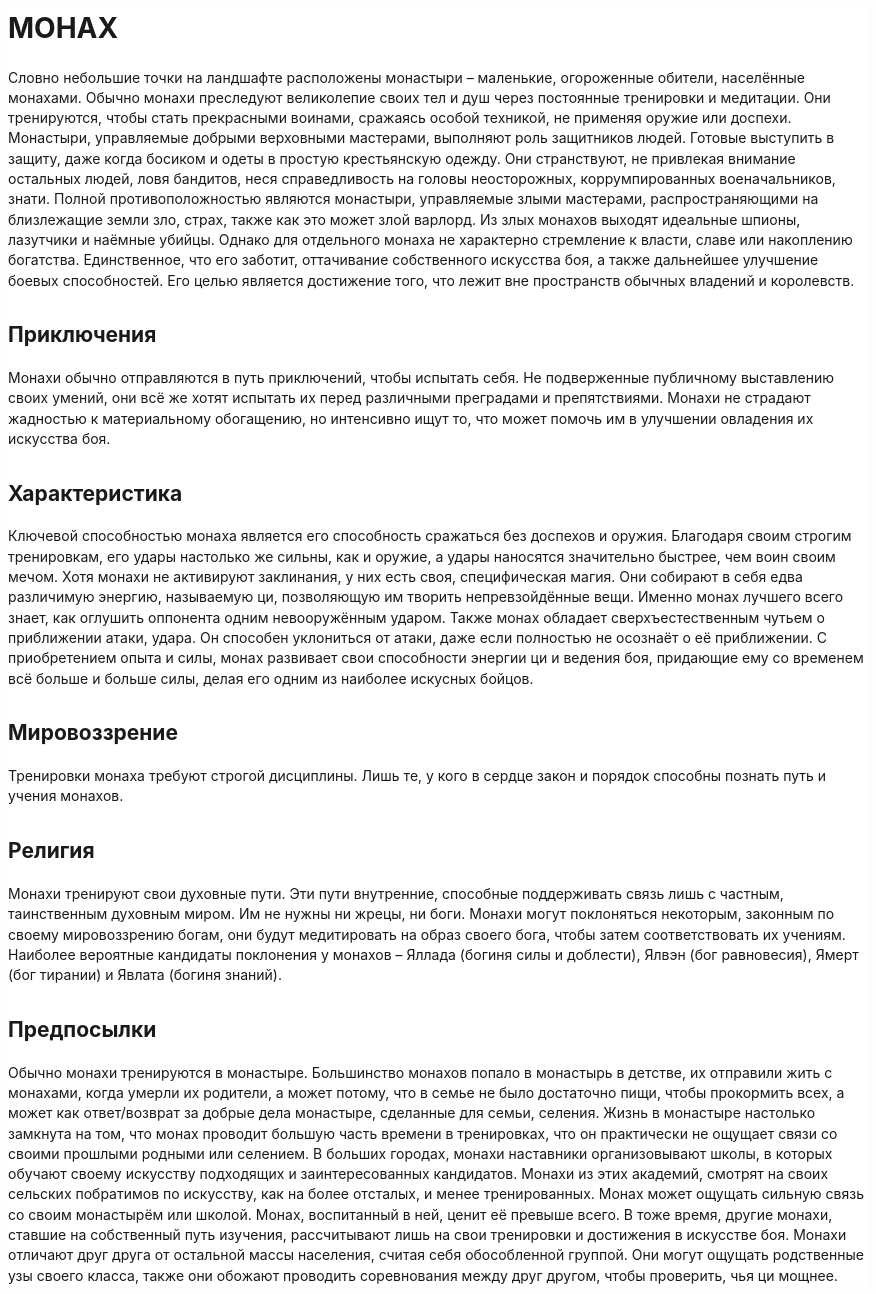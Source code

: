 # МОНАХ

Словно небольшие точки на ландшафте расположены монастыри – маленькие, огороженные обители, населённые монахами. Обычно монахи преследуют великолепие своих тел и душ через постоянные тренировки и медитации. Они тренируются, чтобы стать прекрасными воинами, сражаясь особой техникой, не применяя оружие или доспехи. Монастыри, управляемые добрыми верховными мастерами, выполняют роль защитников людей. Готовые выступить в защиту, даже когда босиком и одеты в простую крестьянскую одежду. Они странствуют, не привлекая внимание остальных людей, ловя бандитов, неся справедливость на головы неосторожных, коррумпированных военачальников, знати. Полной противоположностью являются монастыри, управляемые злыми мастерами, распространяющими на близлежащие земли зло, страх, также как это может злой варлорд. Из злых монахов выходят идеальные шпионы, лазутчики и наёмные убийцы. Однако для отдельного монаха не характерно стремление к власти, славе или накоплению богатства. Единственное, что его заботит, оттачивание собственного искусства боя, а также дальнейшее улучшение боевых способностей. Его целью является достижение того, что лежит вне пространств обычных владений и королевств.

## Приключения
Монахи обычно отправляются в путь приключений, чтобы испытать себя. Не подверженные публичному выставлению своих умений, они всё же хотят испытать их перед различными преградами и препятствиями. Монахи не страдают жадностью к материальному обогащению, но интенсивно ищут то, что может помочь им в улучшении овладения их искусства боя.

## Характеристика
Ключевой способностью монаха является его способность сражаться без доспехов и оружия. Благодаря своим строгим тренировкам, его удары настолько же сильны, как и оружие, а удары наносятся значительно быстрее, чем воин своим мечом. Хотя монахи не активируют заклинания, у них есть своя, специфическая магия. Они собирают в себя едва различимую энергию, называемую ци, позволяющую им творить непревзойдённые вещи. Именно монах лучшего всего знает, как оглушить оппонента одним невооружённым ударом. Также монах обладает сверхъестественным чутьем о приближении атаки, удара. Он способен уклониться от атаки, даже если полностью не осознаёт о её приближении. С приобретением опыта и силы, монах развивает свои способности энергии ци и ведения боя, придающие ему со временем всё больше и больше силы, делая его одним из наиболее искусных бойцов.

## Мировоззрение
Тренировки монаха требуют строгой дисциплины. Лишь те, у кого в сердце закон и порядок способны познать путь и учения монахов.

## Религия
Монахи тренируют свои духовные пути. Эти пути внутренние, способные поддерживать связь лишь с частным, таинственным духовным миром. Им не нужны ни жрецы, ни боги. Монахи могут поклоняться некоторым, законным по своему мировоззрению богам, они будут медитировать на образ своего бога, чтобы затем соответствовать их учениям. Наиболее вероятные кандидаты поклонения у монахов – Яллада (богиня силы и доблести), Ялвэн (бог равновесия), Ямерт (бог тирании) и Явлата (богиня знаний).

## Предпосылки
Обычно монахи тренируются в монастыре. Большинство монахов попало в монастырь в детстве, их отправили жить с монахами, когда умерли их родители, а может потому, что в семье не было достаточно пищи, чтобы прокормить всех, а может как ответ/возврат за добрые дела монастыре, сделанные для семьи, селения. Жизнь в монастыре настолько замкнута на том, что монах проводит большую часть времени в тренировках, что он практически не ощущает связи со своими прошлыми родными или селением. В больших городах, монахи наставники организовывают школы, в которых обучают своему искусству подходящих и заинтересованных кандидатов. Монахи из этих академий, смотрят на своих сельских побратимов по искусству, как на более отсталых, и менее тренированных. Монах может ощущать сильную связь со своим монастырём или школой. Монах, воспитанный в ней, ценит её превыше всего. В тоже время, другие монахи, ставшие на собственный путь изучения, рассчитывают лишь на свои тренировки и достижения в искусстве боя. Монахи отличают друг друга от остальной массы населения, считая себя обособленной группой. Они могут ощущать родственные узы своего класса, также они обожают проводить соревнования между друг другом, чтобы проверить, чья ци мощнее.
